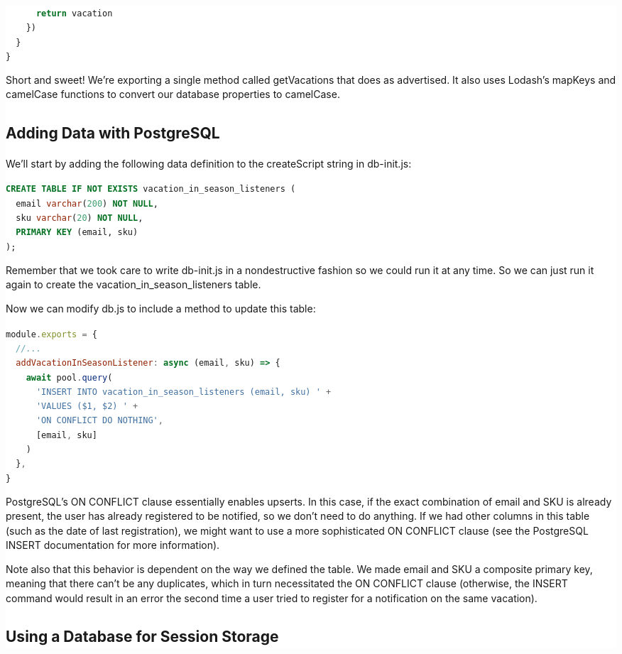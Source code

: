 ``` js
      return vacation
    })
  }
}
```

Short and sweet! We’re exporting a single method called getVacations that does as advertised. It also uses Lodash’s mapKeys and camelCase functions to convert our database properties to camelCase.


## Adding Data with PostgreSQL

We’ll start by adding the following data definition to the createScript string in db-init.js:

``` sql
CREATE TABLE IF NOT EXISTS vacation_in_season_listeners (
  email varchar(200) NOT NULL,
  sku varchar(20) NOT NULL,
  PRIMARY KEY (email, sku)
);
```

Remember that we took care to write db-init.js in a nondestructive fashion so we could run it at any time. So we can just run it again to create the vacation_in_season_listeners table.

Now we can modify db.js to include a method to update this table:

``` js
module.exports = {
  //...
  addVacationInSeasonListener: async (email, sku) => {
    await pool.query(
      'INSERT INTO vacation_in_season_listeners (email, sku) ' +
      'VALUES ($1, $2) ' +
      'ON CONFLICT DO NOTHING',
      [email, sku]
    )
  },
}
```

PostgreSQL’s ON CONFLICT clause essentially enables upserts. In this case, if the exact combination of email and SKU is already present, the user has already registered to be notified, so we don’t need to do anything. If we had other columns in this table (such as the date of last registration), we might want to use a more sophisticated ON CONFLICT clause (see the PostgreSQL INSERT documentation for more information). 

Note also that this behavior is dependent on the way we defined the table. We made email and SKU a composite primary key, meaning that there can’t be any duplicates, which in turn necessitated the ON CONFLICT clause (otherwise, the INSERT command would result in an error the second time a user tried to register for a notification on the same vacation).


## Using a Database for Session Storage


[prev]: ../ch12
[next]: ../ch14